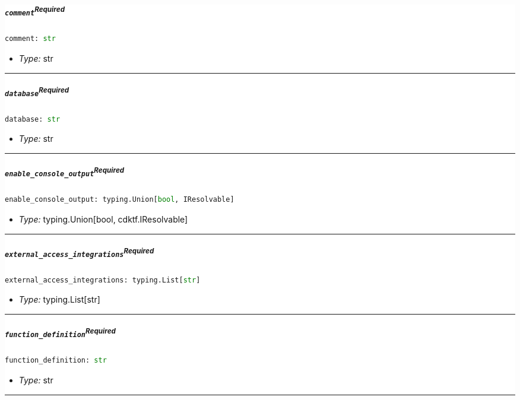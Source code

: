 ##### `comment`<sup>Required</sup> <a name="comment" id="@cdktf/provider-snowflake.functionJava.FunctionJava.property.comment"></a>

```python
comment: str
```

- *Type:* str

---

##### `database`<sup>Required</sup> <a name="database" id="@cdktf/provider-snowflake.functionJava.FunctionJava.property.database"></a>

```python
database: str
```

- *Type:* str

---

##### `enable_console_output`<sup>Required</sup> <a name="enable_console_output" id="@cdktf/provider-snowflake.functionJava.FunctionJava.property.enableConsoleOutput"></a>

```python
enable_console_output: typing.Union[bool, IResolvable]
```

- *Type:* typing.Union[bool, cdktf.IResolvable]

---

##### `external_access_integrations`<sup>Required</sup> <a name="external_access_integrations" id="@cdktf/provider-snowflake.functionJava.FunctionJava.property.externalAccessIntegrations"></a>

```python
external_access_integrations: typing.List[str]
```

- *Type:* typing.List[str]

---

##### `function_definition`<sup>Required</sup> <a name="function_definition" id="@cdktf/provider-snowflake.functionJava.FunctionJava.property.functionDefinition"></a>

```python
function_definition: str
```

- *Type:* str

---